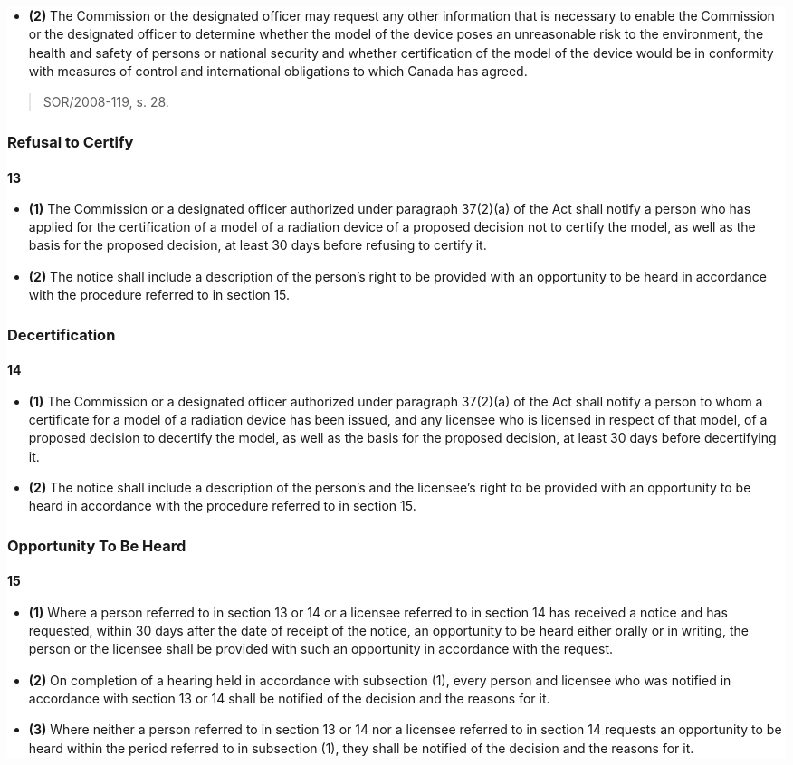 - **(2)** The Commission or the designated officer may request any other information that is necessary to enable the Commission or the designated officer to determine whether the model of the device poses an unreasonable risk to the environment, the health and safety of persons or national security and whether certification of the model of the device would be in conformity with measures of control and international obligations to which Canada has agreed.
> SOR/2008-119, s. 28.





### Refusal to Certify


**13** 

- **(1)** The Commission or a designated officer authorized under paragraph 37(2)(a) of the Act shall notify a person who has applied for the certification of a model of a radiation device of a proposed decision not to certify the model, as well as the basis for the proposed decision, at least 30 days before refusing to certify it.

- **(2)** The notice shall include a description of the person’s right to be provided with an opportunity to be heard in accordance with the procedure referred to in section 15.




### Decertification


**14** 

- **(1)** The Commission or a designated officer authorized under paragraph 37(2)(a) of the Act shall notify a person to whom a certificate for a model of a radiation device has been issued, and any licensee who is licensed in respect of that model, of a proposed decision to decertify the model, as well as the basis for the proposed decision, at least 30 days before decertifying it.

- **(2)** The notice shall include a description of the person’s and the licensee’s right to be provided with an opportunity to be heard in accordance with the procedure referred to in section 15.




### Opportunity To Be Heard


**15** 

- **(1)** Where a person referred to in section 13 or 14 or a licensee referred to in section 14 has received a notice and has requested, within 30 days after the date of receipt of the notice, an opportunity to be heard either orally or in writing, the person or the licensee shall be provided with such an opportunity in accordance with the request.

- **(2)** On completion of a hearing held in accordance with subsection (1), every person and licensee who was notified in accordance with section 13 or 14 shall be notified of the decision and the reasons for it.

- **(3)** Where neither a person referred to in section 13 or 14 nor a licensee referred to in section 14 requests an opportunity to be heard within the period referred to in subsection (1), they shall be notified of the decision and the reasons for it.
